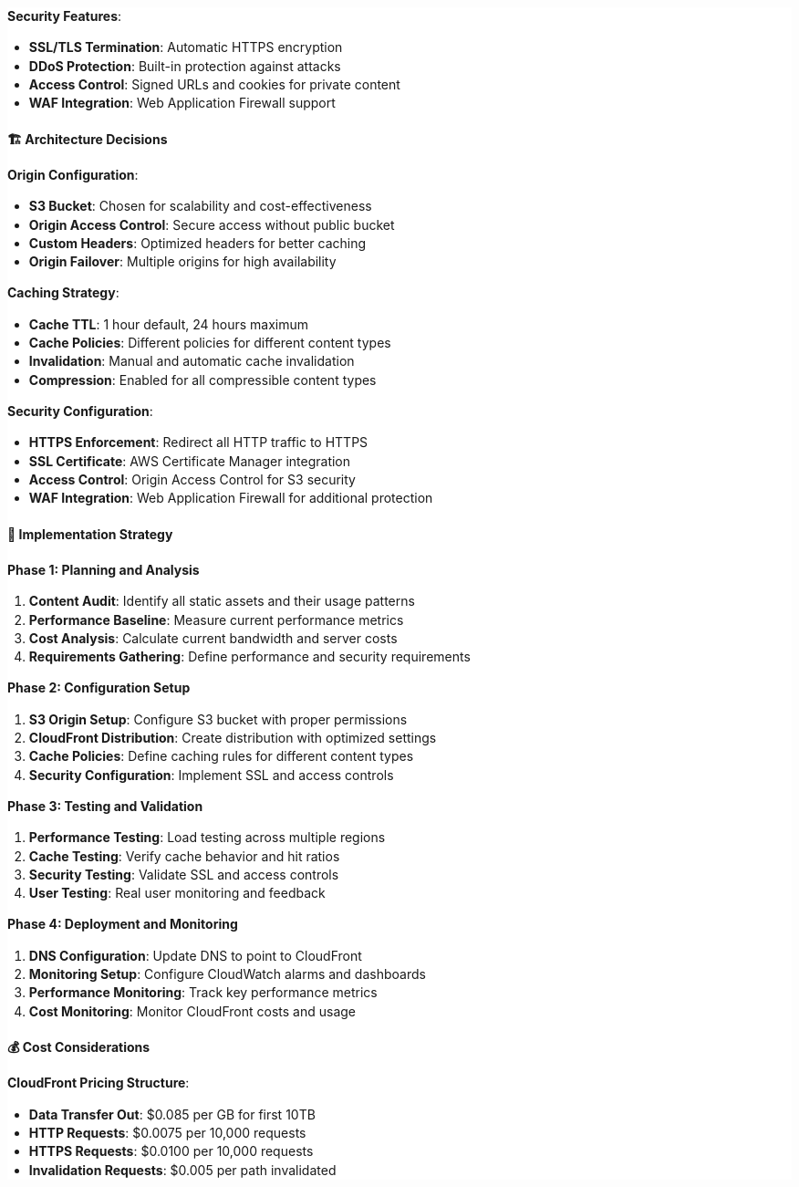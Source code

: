 **Security Features**:
- **SSL/TLS Termination**: Automatic HTTPS encryption
- **DDoS Protection**: Built-in protection against attacks
- **Access Control**: Signed URLs and cookies for private content
- **WAF Integration**: Web Application Firewall support

#### **🏗️ Architecture Decisions**

**Origin Configuration**:
- **S3 Bucket**: Chosen for scalability and cost-effectiveness
- **Origin Access Control**: Secure access without public bucket
- **Custom Headers**: Optimized headers for better caching
- **Origin Failover**: Multiple origins for high availability

**Caching Strategy**:
- **Cache TTL**: 1 hour default, 24 hours maximum
- **Cache Policies**: Different policies for different content types
- **Invalidation**: Manual and automatic cache invalidation
- **Compression**: Enabled for all compressible content types

**Security Configuration**:
- **HTTPS Enforcement**: Redirect all HTTP traffic to HTTPS
- **SSL Certificate**: AWS Certificate Manager integration
- **Access Control**: Origin Access Control for S3 security
- **WAF Integration**: Web Application Firewall for additional protection

#### **🚀 Implementation Strategy**

**Phase 1: Planning and Analysis**
1. **Content Audit**: Identify all static assets and their usage patterns
2. **Performance Baseline**: Measure current performance metrics
3. **Cost Analysis**: Calculate current bandwidth and server costs
4. **Requirements Gathering**: Define performance and security requirements

**Phase 2: Configuration Setup**
1. **S3 Origin Setup**: Configure S3 bucket with proper permissions
2. **CloudFront Distribution**: Create distribution with optimized settings
3. **Cache Policies**: Define caching rules for different content types
4. **Security Configuration**: Implement SSL and access controls

**Phase 3: Testing and Validation**
1. **Performance Testing**: Load testing across multiple regions
2. **Cache Testing**: Verify cache behavior and hit ratios
3. **Security Testing**: Validate SSL and access controls
4. **User Testing**: Real user monitoring and feedback

**Phase 4: Deployment and Monitoring**
1. **DNS Configuration**: Update DNS to point to CloudFront
2. **Monitoring Setup**: Configure CloudWatch alarms and dashboards
3. **Performance Monitoring**: Track key performance metrics
4. **Cost Monitoring**: Monitor CloudFront costs and usage

#### **💰 Cost Considerations**

**CloudFront Pricing Structure**:
- **Data Transfer Out**: $0.085 per GB for first 10TB
- **HTTP Requests**: $0.0075 per 10,000 requests
- **HTTPS Requests**: $0.0100 per 10,000 requests
- **Invalidation Requests**: $0.005 per path invalidated
